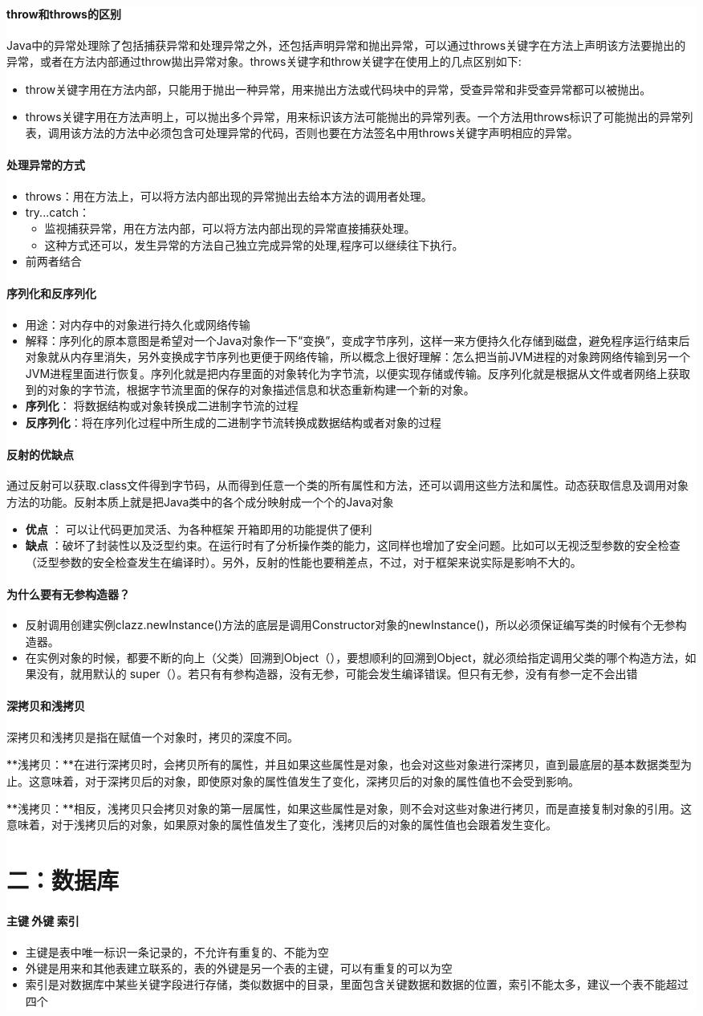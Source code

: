 

#### throw和throws的区别

Java中的异常处理除了包括捕获异常和处理异常之外，还包括声明异常和抛出异常，可以通过throws关键字在方法上声明该方法要抛出的异常，或者在方法内部通过throw拋出异常对象。throws关键字和throw关键字在使用上的几点区别如下:

* throw关键字用在方法内部，只能用于抛出一种异常，用来抛出方法或代码块中的异常，受查异常和非受查异常都可以被抛出。

* throws关键字用在方法声明上，可以抛出多个异常，用来标识该方法可能抛出的异常列表。一个方法用throws标识了可能抛出的异常列表，调用该方法的方法中必须包含可处理异常的代码，否则也要在方法签名中用throws关键字声明相应的异常。

  

#### 处理异常的方式
* throws：用在方法上，可以将方法内部出现的异常抛出去给本方法的调用者处理。
* try...catch：
  * 监视捕获异常，用在方法内部，可以将方法内部出现的异常直接捕获处理。
  * 这种方式还可以，发生异常的方法自己独立完成异常的处理,程序可以继续往下执行。
* 前两者结合


#### 序列化和反序列化
- 用途：对内存中的对象进行持久化或网络传输
- 解释：序列化的原本意图是希望对一个Java对象作一下“变换”，变成字节序列，这样一来方便持久化存储到磁盘，避免程序运行结束后对象就从内存里消失，另外变换成字节序列也更便于网络传输，所以概念上很好理解：怎么把当前JVM进程的对象跨网络传输到另一个JVM进程里面进行恢复。序列化就是把内存里面的对象转化为字节流，以便实现存储或传输。反序列化就是根据从文件或者网络上获取到的对象的字节流，根据字节流里面的保存的对象描述信息和状态重新构建一个新的对象。
- **序列化**： 将数据结构或对象转换成二进制字节流的过程
- **反序列化**：将在序列化过程中所生成的二进制字节流转换成数据结构或者对象的过程


#### 反射的优缺点
通过反射可以获取.class文件得到字节码，从而得到任意一个类的所有属性和方法，还可以调用这些方法和属性。动态获取信息及调用对象方法的功能。反射本质上就是把Java类中的各个成分映射成一个个的Java对象

- **优点** ： 可以让代码更加灵活、为各种框架 开箱即用的功能提供了便利
- **缺点** ：破坏了封装性以及泛型约束。在运行时有了分析操作类的能力，这同样也增加了安全问题。比如可以无视泛型参数的安全检查（泛型参数的安全检查发生在编译时）。另外，反射的性能也要稍差点，不过，对于框架来说实际是影响不大的。


#### 为什么要有无参构造器？
- 反射调用创建实例clazz.newInstance()方法的底层是调用Constructor对象的newInstance()，所以必须保证编写类的时候有个无参构造器。
- 在实例对象的时候，都要不断的向上（父类）回溯到Object（），要想顺利的回溯到Object，就必须给指定调用父类的哪个构造方法，如果没有，就用默认的 super（）。若只有有参构造器，没有无参，可能会发生编译错误。但只有无参，没有有参一定不会出错


#### 深拷贝和浅拷贝
深拷贝和浅拷贝是指在赋值一个对象时，拷贝的深度不同。

**浅拷贝：**在进行深拷贝时，会拷贝所有的属性，并且如果这些属性是对象，也会对这些对象进行深拷贝，直到最底层的基本数据类型为止。这意味着，对于深拷贝后的对象，即使原对象的属性值发生了变化，深拷贝后的对象的属性值也不会受到影响。

**浅拷贝：**相反，浅拷贝只会拷贝对象的第一层属性，如果这些属性是对象，则不会对这些对象进行拷贝，而是直接复制对象的引用。这意味着，对于浅拷贝后的对象，如果原对象的属性值发生了变化，浅拷贝后的对象的属性值也会跟着发生变化。




# 二：数据库
#### 主键 外键 索引
- 主键是表中唯一标识一条记录的，不允许有重复的、不能为空
- 外键是用来和其他表建立联系的，表的外键是另一个表的主键，可以有重复的可以为空
- 索引是对数据库中某些关键字段进行存储，类似数据中的目录，里面包含关键数据和数据的位置，索引不能太多，建议一个表不能超过四个
